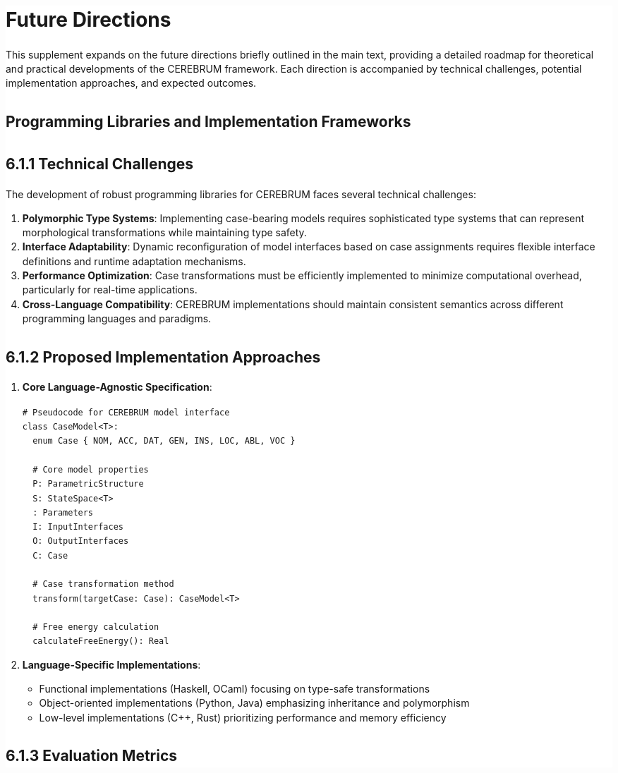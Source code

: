 # Future Directions

This supplement expands on the future directions briefly outlined in the main text, providing a detailed roadmap for theoretical and practical developments of the CEREBRUM framework. Each direction is accompanied by technical challenges, potential implementation approaches, and expected outcomes.

##  Programming Libraries and Implementation Frameworks

## 6.1.1 Technical Challenges

The development of robust programming libraries for CEREBRUM faces several technical challenges:

1. **Polymorphic Type Systems**: Implementing case-bearing models requires sophisticated type systems that can represent morphological transformations while maintaining type safety.
2. **Interface Adaptability**: Dynamic reconfiguration of model interfaces based on case assignments requires flexible interface definitions and runtime adaptation mechanisms.
3. **Performance Optimization**: Case transformations must be efficiently implemented to minimize computational overhead, particularly for real-time applications.
4. **Cross-Language Compatibility**: CEREBRUM implementations should maintain consistent semantics across different programming languages and paradigms.

## 6.1.2 Proposed Implementation Approaches

1. **Core Language-Agnostic Specification**:
   ```
   # Pseudocode for CEREBRUM model interface
   class CaseModel<T>:
     enum Case { NOM, ACC, DAT, GEN, INS, LOC, ABL, VOC }
     
     # Core model properties
     P: ParametricStructure
     S: StateSpace<T>
     : Parameters
     I: InputInterfaces
     O: OutputInterfaces
     C: Case
     
     # Case transformation method
     transform(targetCase: Case): CaseModel<T>
     
     # Free energy calculation
     calculateFreeEnergy(): Real
   ```

2. **Language-Specific Implementations**:
   - Functional implementations (Haskell, OCaml) focusing on type-safe transformations
   - Object-oriented implementations (Python, Java) emphasizing inheritance and polymorphism
   - Low-level implementations (C++, Rust) prioritizing performance and memory efficiency

## 6.1.3 Evaluation Metrics
